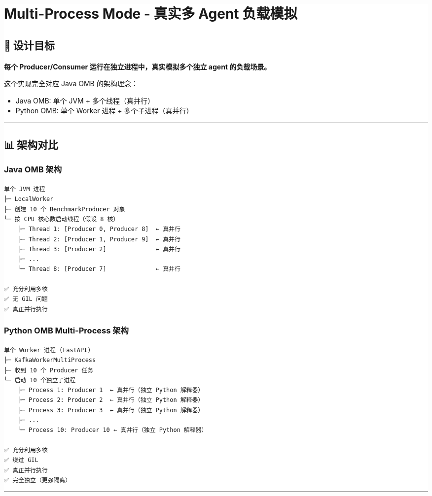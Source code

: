 # Multi-Process Mode - 真实多 Agent 负载模拟

## 🎯 设计目标

**每个 Producer/Consumer 运行在独立进程中，真实模拟多个独立 agent 的负载场景。**

这个实现完全对应 Java OMB 的架构理念：
- Java OMB: 单个 JVM + 多个线程（真并行）
- Python OMB: 单个 Worker 进程 + 多个子进程（真并行）

---

## 📊 架构对比

### Java OMB 架构

```
单个 JVM 进程
├─ LocalWorker
├─ 创建 10 个 BenchmarkProducer 对象
└─ 按 CPU 核心数启动线程（假设 8 核）
    ├─ Thread 1: [Producer 0, Producer 8]  ← 真并行
    ├─ Thread 2: [Producer 1, Producer 9]  ← 真并行
    ├─ Thread 3: [Producer 2]              ← 真并行
    ├─ ...
    └─ Thread 8: [Producer 7]              ← 真并行

✅ 充分利用多核
✅ 无 GIL 问题
✅ 真正并行执行
```

### Python OMB Multi-Process 架构

```
单个 Worker 进程 (FastAPI)
├─ KafkaWorkerMultiProcess
├─ 收到 10 个 Producer 任务
└─ 启动 10 个独立子进程
    ├─ Process 1: Producer 1  ← 真并行（独立 Python 解释器）
    ├─ Process 2: Producer 2  ← 真并行（独立 Python 解释器）
    ├─ Process 3: Producer 3  ← 真并行（独立 Python 解释器）
    ├─ ...
    └─ Process 10: Producer 10 ← 真并行（独立 Python 解释器）

✅ 充分利用多核
✅ 绕过 GIL
✅ 真正并行执行
✅ 完全独立（更强隔离）
```

---
